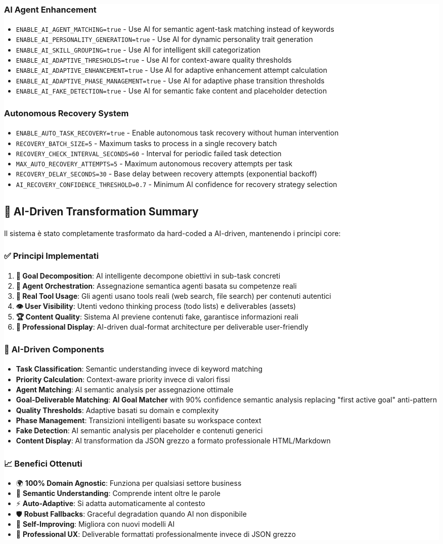 ### AI Agent Enhancement
- `ENABLE_AI_AGENT_MATCHING=true` - Use AI for semantic agent-task matching instead of keywords
- `ENABLE_AI_PERSONALITY_GENERATION=true` - Use AI for dynamic personality trait generation
- `ENABLE_AI_SKILL_GROUPING=true` - Use AI for intelligent skill categorization
- `ENABLE_AI_ADAPTIVE_THRESHOLDS=true` - Use AI for context-aware quality thresholds
- `ENABLE_AI_ADAPTIVE_ENHANCEMENT=true` - Use AI for adaptive enhancement attempt calculation
- `ENABLE_AI_ADAPTIVE_PHASE_MANAGEMENT=true` - Use AI for adaptive phase transition thresholds
- `ENABLE_AI_FAKE_DETECTION=true` - Use AI for semantic fake content and placeholder detection

### Autonomous Recovery System
- `ENABLE_AUTO_TASK_RECOVERY=true` - Enable autonomous task recovery without human intervention
- `RECOVERY_BATCH_SIZE=5` - Maximum tasks to process in a single recovery batch
- `RECOVERY_CHECK_INTERVAL_SECONDS=60` - Interval for periodic failed task detection
- `MAX_AUTO_RECOVERY_ATTEMPTS=5` - Maximum autonomous recovery attempts per task
- `RECOVERY_DELAY_SECONDS=30` - Base delay between recovery attempts (exponential backoff)
- `AI_RECOVERY_CONFIDENCE_THRESHOLD=0.7` - Minimum AI confidence for recovery strategy selection

## 🤖 AI-Driven Transformation Summary

Il sistema è stato completamente trasformato da hard-coded a AI-driven, mantenendo i principi core:

### ✅ **Principi Implementati**

1. **🎯 Goal Decomposition**: AI intelligente decompone obiettivi in sub-task concreti
2. **👥 Agent Orchestration**: Assegnazione semantica agenti basata su competenze reali  
3. **🔧 Real Tool Usage**: Gli agenti usano tools reali (web search, file search) per contenuti autentici
4. **👁️ User Visibility**: Utenti vedono thinking process (todo lists) e deliverables (assets)
5. **🏆 Content Quality**: Sistema AI previene contenuti fake, garantisce informazioni reali
6. **🎨 Professional Display**: AI-driven dual-format architecture per deliverable user-friendly

### 🧠 **AI-Driven Components**

- **Task Classification**: Semantic understanding invece di keyword matching
- **Priority Calculation**: Context-aware priority invece di valori fissi
- **Agent Matching**: AI semantic analysis per assegnazione ottimale
- **Goal-Deliverable Matching**: **AI Goal Matcher** with 90% confidence semantic analysis replacing "first active goal" anti-pattern
- **Quality Thresholds**: Adaptive basati su domain e complexity
- **Phase Management**: Transizioni intelligenti basate su workspace context
- **Fake Detection**: AI semantic analysis per placeholder e contenuti generici
- **Content Display**: AI transformation da JSON grezzo a formato professionale HTML/Markdown

### 📈 **Benefici Ottenuti**

- 🌍 **100% Domain Agnostic**: Funziona per qualsiasi settore business
- 🧠 **Semantic Understanding**: Comprende intent oltre le parole  
- ⚡ **Auto-Adaptive**: Si adatta automaticamente al contesto
- 🛡️ **Robust Fallbacks**: Graceful degradation quando AI non disponibile
- 🔄 **Self-Improving**: Migliora con nuovi modelli AI
- 🎨 **Professional UX**: Deliverable formattati professionalmente invece di JSON grezzo
